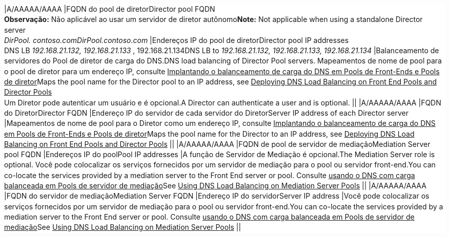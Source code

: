 |<span data-ttu-id="b0a6c-174">A/AAAA</span><span class="sxs-lookup"><span data-stu-id="b0a6c-174">A/AAAA</span></span>   |<span data-ttu-id="b0a6c-175">FQDN do pool de diretor</span><span class="sxs-lookup"><span data-stu-id="b0a6c-175">Director pool FQDN</span></span>  <br/><span data-ttu-id="b0a6c-176">**Observação:** Não aplicável ao usar um servidor de diretor autônomo</span><span class="sxs-lookup"><span data-stu-id="b0a6c-176">**Note:** Not applicable when using a standalone Director server</span></span> <br/> <span data-ttu-id="b0a6c-177">*DirPool. <span> </span>contoso<span></span>.com*</span><span class="sxs-lookup"><span data-stu-id="b0a6c-177">*DirPool.<span></span>contoso<span></span>.com*</span></span>   |<span data-ttu-id="b0a6c-178">Endereços IP do pool de diretor</span><span class="sxs-lookup"><span data-stu-id="b0a6c-178">Director pool IP addresses</span></span>  <br/> <span data-ttu-id="b0a6c-179">DNS LB *192.168.21.132, 192.168.21.133* , 192.168.21.134</span><span class="sxs-lookup"><span data-stu-id="b0a6c-179">DNS LB to *192.168.21.132, 192.168.21.133, 192.168.21.134*</span></span>   |<span data-ttu-id="b0a6c-180">Balanceamento de servidores do Pool de diretor de carga do DNS.</span><span class="sxs-lookup"><span data-stu-id="b0a6c-180">DNS load balancing of Director Pool servers.</span></span> <span data-ttu-id="b0a6c-181">Mapeamentos de nome de pool para o pool de diretor para um endereço IP, consulte [Implantando o balanceamento de carga do DNS em Pools de Front-Ends e Pools de diretor](load-balancing.md#BK_FE_Dir)</span><span class="sxs-lookup"><span data-stu-id="b0a6c-181">Maps the pool name for the Director pool to an IP address, see [Deploying DNS Load Balancing on Front End Pools and Director Pools](load-balancing.md#BK_FE_Dir)</span></span> <br/> <span data-ttu-id="b0a6c-182">Um Diretor pode autenticar um usuário e é opcional.</span><span class="sxs-lookup"><span data-stu-id="b0a6c-182">A Director can authenticate a user and is optional.</span></span>   ||
|<span data-ttu-id="b0a6c-183">A/AAAA</span><span class="sxs-lookup"><span data-stu-id="b0a6c-183">A/AAAA</span></span>   |<span data-ttu-id="b0a6c-184">FQDN do Diretor</span><span class="sxs-lookup"><span data-stu-id="b0a6c-184">Director FQDN</span></span>   |<span data-ttu-id="b0a6c-185">Endereço IP do servidor de cada servidor do Diretor</span><span class="sxs-lookup"><span data-stu-id="b0a6c-185">Server IP address of each Director server</span></span>   |<span data-ttu-id="b0a6c-186">Mapeamentos de nome de pool para o Diretor como um endereço IP, consulte [Implantando o balanceamento de carga do DNS em Pools de Front-Ends e Pools de diretor](load-balancing.md#BK_FE_Dir)</span><span class="sxs-lookup"><span data-stu-id="b0a6c-186">Maps the pool name for the Director to an IP address, see [Deploying DNS Load Balancing on Front End Pools and Director Pools](load-balancing.md#BK_FE_Dir)</span></span>  ||
|<span data-ttu-id="b0a6c-187">A/AAAA</span><span class="sxs-lookup"><span data-stu-id="b0a6c-187">A/AAAA</span></span>   |<span data-ttu-id="b0a6c-188">FQDN de pool de servidor de mediação</span><span class="sxs-lookup"><span data-stu-id="b0a6c-188">Mediation Server pool FQDN</span></span>   |<span data-ttu-id="b0a6c-189">Endereços IP do pool</span><span class="sxs-lookup"><span data-stu-id="b0a6c-189">Pool IP addresses</span></span>   |<span data-ttu-id="b0a6c-190">A função de Servidor de Mediação é opcional.</span><span class="sxs-lookup"><span data-stu-id="b0a6c-190">The Mediation Server role is optional.</span></span> <span data-ttu-id="b0a6c-191">Você pode colocalizar os serviços fornecidos por um servidor de mediação para o pool ou servidor front-end.</span><span class="sxs-lookup"><span data-stu-id="b0a6c-191">You can co-locate the services provided by a mediation server to the Front End server or pool.</span></span> <span data-ttu-id="b0a6c-192">Consulte [usando o DNS com carga balanceada em Pools de servidor de mediação](load-balancing.md#BK_Mediation)</span><span class="sxs-lookup"><span data-stu-id="b0a6c-192">See [Using DNS Load Balancing on Mediation Server Pools](load-balancing.md#BK_Mediation)</span></span>  ||
|<span data-ttu-id="b0a6c-193">A/AAAA</span><span class="sxs-lookup"><span data-stu-id="b0a6c-193">A/AAAA</span></span>   |<span data-ttu-id="b0a6c-194">FQDN do servidor de mediação</span><span class="sxs-lookup"><span data-stu-id="b0a6c-194">Mediation Server FQDN</span></span>   |<span data-ttu-id="b0a6c-195">Endereço IP do servidor</span><span class="sxs-lookup"><span data-stu-id="b0a6c-195">Server IP address</span></span>   |<span data-ttu-id="b0a6c-196">Você pode colocalizar os serviços fornecidos por um servidor de mediação para o pool ou servidor front-end.</span><span class="sxs-lookup"><span data-stu-id="b0a6c-196">You can co-locate the services provided by a mediation server to the Front End server or pool.</span></span> <span data-ttu-id="b0a6c-197">Consulte [usando o DNS com carga balanceada em Pools de servidor de mediação](load-balancing.md#BK_Mediation)</span><span class="sxs-lookup"><span data-stu-id="b0a6c-197">See [Using DNS Load Balancing on Mediation Server Pools](load-balancing.md#BK_Mediation)</span></span>  ||